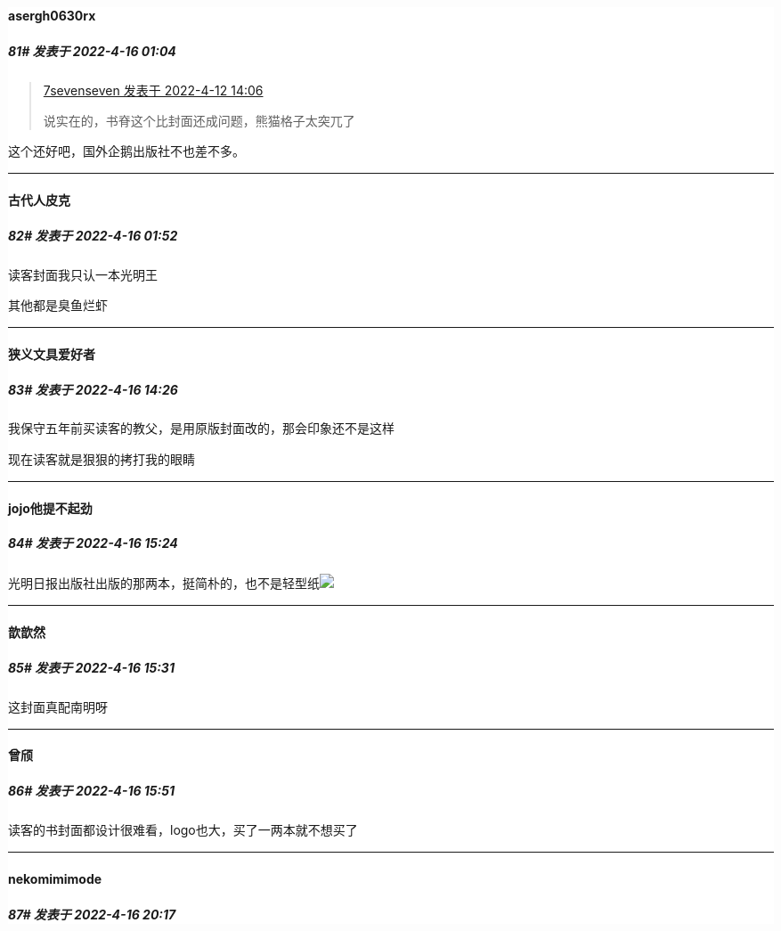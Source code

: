 ####  asergh0630rx  
##### 81#       发表于 2022-4-16 01:04

<blockquote><a href="httphttps://bbs.saraba1st.com/2b/forum.php?mod=redirect&amp;goto=findpost&amp;pid=55420079&amp;ptid=2064041" target="_blank">7sevenseven 发表于 2022-4-12 14:06</a>

说实在的，书脊这个比封面还成问题，熊猫格子太突兀了</blockquote>
这个还好吧，国外企鹅出版社不也差不多。

*****

####  古代人皮克  
##### 82#       发表于 2022-4-16 01:52

读客封面我只认一本光明王

其他都是臭鱼烂虾



*****

####  狭义文具爱好者  
##### 83#       发表于 2022-4-16 14:26

我保守五年前买读客的教父，是用原版封面改的，那会印象还不是这样

现在读客就是狠狠的拷打我的眼睛



*****

####  jojo他提不起劲  
##### 84#       发表于 2022-4-16 15:24

光明日报出版社出版的那两本，挺简朴的，也不是轻型纸<img src="https://static.saraba1st.com/image/smiley/face2017/072.png" referrerpolicy="no-referrer">

*****

####  歆歆然  
##### 85#       发表于 2022-4-16 15:31

这封面真配南明呀

*****

####  曾颀  
##### 86#       发表于 2022-4-16 15:51

读客的书封面都设计很难看，logo也大，买了一两本就不想买了



*****

####  nekomimimode  
##### 87#       发表于 2022-4-16 20:17

